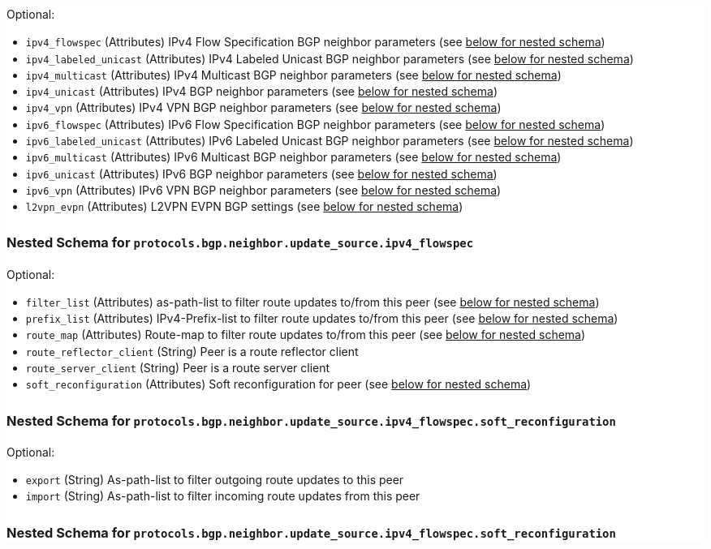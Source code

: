 Optional:

- `ipv4_flowspec` (Attributes) IPv4 Flow Specification BGP neighbor parameters (see [below for nested schema](#nestedatt--protocols--bgp--neighbor--update_source--ipv4_flowspec))
- `ipv4_labeled_unicast` (Attributes) IPv4 Labeled Unicast BGP neighbor parameters (see [below for nested schema](#nestedatt--protocols--bgp--neighbor--update_source--ipv4_labeled_unicast))
- `ipv4_multicast` (Attributes) IPv4 Multicast BGP neighbor parameters (see [below for nested schema](#nestedatt--protocols--bgp--neighbor--update_source--ipv4_multicast))
- `ipv4_unicast` (Attributes) IPv4 BGP neighbor parameters (see [below for nested schema](#nestedatt--protocols--bgp--neighbor--update_source--ipv4_unicast))
- `ipv4_vpn` (Attributes) IPv4 VPN BGP neighbor parameters (see [below for nested schema](#nestedatt--protocols--bgp--neighbor--update_source--ipv4_vpn))
- `ipv6_flowspec` (Attributes) IPv6 Flow Specification BGP neighbor parameters (see [below for nested schema](#nestedatt--protocols--bgp--neighbor--update_source--ipv6_flowspec))
- `ipv6_labeled_unicast` (Attributes) IPv6 Labeled Unicast BGP neighbor parameters (see [below for nested schema](#nestedatt--protocols--bgp--neighbor--update_source--ipv6_labeled_unicast))
- `ipv6_multicast` (Attributes) IPv6 Multicast BGP neighbor parameters (see [below for nested schema](#nestedatt--protocols--bgp--neighbor--update_source--ipv6_multicast))
- `ipv6_unicast` (Attributes) IPv6 BGP neighbor parameters (see [below for nested schema](#nestedatt--protocols--bgp--neighbor--update_source--ipv6_unicast))
- `ipv6_vpn` (Attributes) IPv6 VPN BGP neighbor parameters (see [below for nested schema](#nestedatt--protocols--bgp--neighbor--update_source--ipv6_vpn))
- `l2vpn_evpn` (Attributes) L2VPN EVPN BGP settings (see [below for nested schema](#nestedatt--protocols--bgp--neighbor--update_source--l2vpn_evpn))

<a id="nestedatt--protocols--bgp--neighbor--update_source--ipv4_flowspec"></a>
### Nested Schema for `protocols.bgp.neighbor.update_source.ipv4_flowspec`

Optional:

- `filter_list` (Attributes) as-path-list to filter route updates to/from this peer (see [below for nested schema](#nestedatt--protocols--bgp--neighbor--update_source--ipv4_flowspec--filter_list))
- `prefix_list` (Attributes) IPv4-Prefix-list to filter route updates to/from this peer (see [below for nested schema](#nestedatt--protocols--bgp--neighbor--update_source--ipv4_flowspec--prefix_list))
- `route_map` (Attributes) Route-map to filter route updates to/from this peer (see [below for nested schema](#nestedatt--protocols--bgp--neighbor--update_source--ipv4_flowspec--route_map))
- `route_reflector_client` (String) Peer is a route reflector client
- `route_server_client` (String) Peer is a route server client
- `soft_reconfiguration` (Attributes) Soft reconfiguration for peer (see [below for nested schema](#nestedatt--protocols--bgp--neighbor--update_source--ipv4_flowspec--soft_reconfiguration))

<a id="nestedatt--protocols--bgp--neighbor--update_source--ipv4_flowspec--filter_list"></a>
### Nested Schema for `protocols.bgp.neighbor.update_source.ipv4_flowspec.soft_reconfiguration`

Optional:

- `export` (String) As-path-list to filter outgoing route updates to this peer
- `import` (String) As-path-list to filter incoming route updates from this peer


<a id="nestedatt--protocols--bgp--neighbor--update_source--ipv4_flowspec--prefix_list"></a>
### Nested Schema for `protocols.bgp.neighbor.update_source.ipv4_flowspec.soft_reconfiguration`
